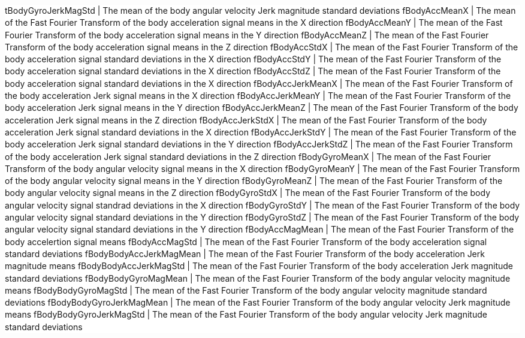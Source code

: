 tBodyGyroJerkMagStd | The mean of the body angular velocity Jerk magnitude standard deviations
fBodyAccMeanX | The mean of the Fast Fourier Transform of the body acceleration signal means in the X direction
fBodyAccMeanY | The mean of the Fast Fourier Transform of the body acceleration signal means in the Y direction
fBodyAccMeanZ | The mean of the Fast Fourier Transform of the body acceleration signal means in the Z direction
fBodyAccStdX | The mean of the Fast Fourier Transform of the body acceleration signal standard deviations in the X direction
fBodyAccStdY | The mean of the Fast Fourier Transform of the body acceleration signal standard deviations in the X direction
fBodyAccStdZ | The mean of the Fast Fourier Transform of the body acceleration signal standard deviations in the X direction
fBodyAccJerkMeanX | The mean of the Fast Fourier Transform of the body acceleration Jerk signal means in the X direction
fBodyAccJerkMeanY | The mean of the Fast Fourier Transform of the body acceleration Jerk signal means in the Y direction
fBodyAccJerkMeanZ | The mean of the Fast Fourier Transform of the body acceleration Jerk signal means in the Z direction
fBodyAccJerkStdX | The mean of the Fast Fourier Transform of the body acceleration Jerk signal standard deviations in the X direction
fBodyAccJerkStdY | The mean of the Fast Fourier Transform of the body acceleration Jerk signal standard deviations in the Y direction
fBodyAccJerkStdZ | The mean of the Fast Fourier Transform of the body acceleration Jerk signal standard deviations in the Z direction
fBodyGyroMeanX | The mean of the Fast Fourier Transform of the body angular velocity signal means in the X direction
fBodyGyroMeanY | The mean of the Fast Fourier Transform of the body angular velocity signal means in the Y direction
fBodyGyroMeanZ | The mean of the Fast Fourier Transform of the body angular velocity signal means in the Z direction
fBodyGyroStdX | The mean of the Fast Fourier Transform of the body angular velocity signal standrad deviations in the X direction
fBodyGyroStdY | The mean of the Fast Fourier Transform of the body angular velocity signal standard deviations in the Y direction
fBodyGyroStdZ | The mean of the Fast Fourier Transform of the body angular velocity signal standard deviations in the Y direction
fBodyAccMagMean | The mean of the Fast Fourier Transform of the body accelertion signal means
fBodyAccMagStd | The mean of the Fast Fourier Transform of the body acceleration signal standard deviations
fBodyBodyAccJerkMagMean | The mean of the Fast Fourier Transform of the body acceleration Jerk magnitude means
fBodyBodyAccJerkMagStd | The mean of the Fast Fourier Transform of the body acceleration Jerk magnitude standard deviations
fBodyBodyGyroMagMean | The mean of the Fast Fourier Transform of the body angular velocity magnitude means
fBodyBodyGyroMagStd | The mean of the Fast Fourier Transform of the body angular velocity magnitude standard deviations
fBodyBodyGyroJerkMagMean | The mean of the Fast Fourier Transform of the body angular velocity Jerk magnitude means
fBodyBodyGyroJerkMagStd | The mean of the Fast Fourier Transform of the body angular velocity Jerk magnitude standard deviations
